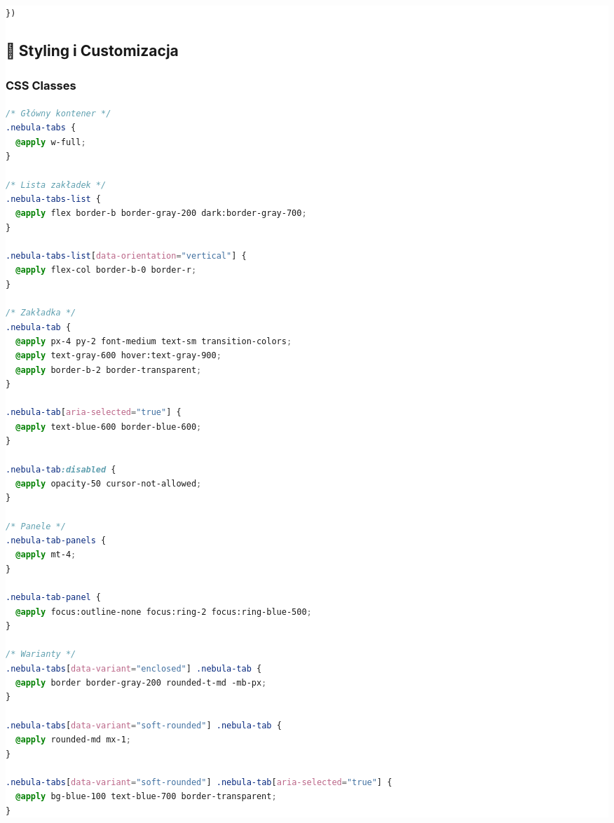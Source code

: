 ```typescript
})
```

## 🎨 Styling i Customizacja

### CSS Classes

```css
/* Główny kontener */
.nebula-tabs {
  @apply w-full;
}

/* Lista zakładek */
.nebula-tabs-list {
  @apply flex border-b border-gray-200 dark:border-gray-700;
}

.nebula-tabs-list[data-orientation="vertical"] {
  @apply flex-col border-b-0 border-r;
}

/* Zakładka */
.nebula-tab {
  @apply px-4 py-2 font-medium text-sm transition-colors;
  @apply text-gray-600 hover:text-gray-900;
  @apply border-b-2 border-transparent;
}

.nebula-tab[aria-selected="true"] {
  @apply text-blue-600 border-blue-600;
}

.nebula-tab:disabled {
  @apply opacity-50 cursor-not-allowed;
}

/* Panele */
.nebula-tab-panels {
  @apply mt-4;
}

.nebula-tab-panel {
  @apply focus:outline-none focus:ring-2 focus:ring-blue-500;
}

/* Warianty */
.nebula-tabs[data-variant="enclosed"] .nebula-tab {
  @apply border border-gray-200 rounded-t-md -mb-px;
}

.nebula-tabs[data-variant="soft-rounded"] .nebula-tab {
  @apply rounded-md mx-1;
}

.nebula-tabs[data-variant="soft-rounded"] .nebula-tab[aria-selected="true"] {
  @apply bg-blue-100 text-blue-700 border-transparent;
}
```
